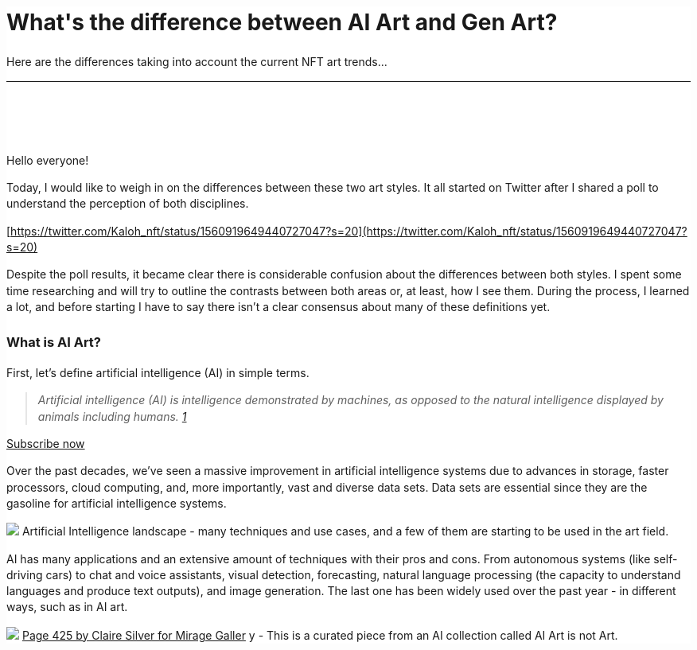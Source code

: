 # What's the difference between AI Art and Gen Art?

Here are the differences taking into account the current NFT art trends...

---
<br />
<br />
<br />

<p><p>
<p><p>

Hello everyone!

Today, I would like to weigh in on the differences between these two art styles. It all started on Twitter after I shared a poll to understand the perception of both disciplines.

[https://twitter.com/Kaloh_nft/status/1560919649440727047?s=20](https://twitter.com/Kaloh_nft/status/1560919649440727047?s=20)

Despite the poll results, it became clear there is considerable confusion about the differences between both styles. I spent some time researching and will try to outline the contrasts between both areas or, at least, how I see them. During the process, I learned a lot, and before starting I have to say there isn’t a clear consensus about many of these definitions yet.

### What is AI Art?

First, let’s define artificial intelligence (AI) in simple terms.

> _Artificial intelligence (AI) is intelligence demonstrated by machines, as opposed to the natural intelligence displayed by animals including humans. [1](#footnote-1)_

[Subscribe now](https://www.kaloh.xyz/subscribe?)

Over the past decades, we’ve seen a massive improvement in artificial intelligence systems due to advances in storage, faster processors, cloud computing, and, more importantly, vast and diverse data sets. Data sets are essential since they are the gasoline for artificial intelligence systems.

[![](https://substackcdn.com/image/fetch/w_1456,c_limit,f_auto,q_auto:good,fl_progressive:steep/https%3A%2F%2Fbucketeer-e05bbc84-baa3-437e-9518-adb32be77984.s3.amazonaws.com%2Fpublic%2Fimages%2F75776d51-d1f0-428e-b31f-3a65ef1a31c0_3000x2080.jpeg)](https://substackcdn.com/image/fetch/f_auto,q_auto:good,fl_progressive:steep/https%3A%2F%2Fbucketeer-e05bbc84-baa3-437e-9518-adb32be77984.s3.amazonaws.com%2Fpublic%2Fimages%2F75776d51-d1f0-428e-b31f-3a65ef1a31c0_3000x2080.jpeg) Artificial Intelligence landscape - many techniques and use cases, and a few of them are starting to be used in the art field.

AI has many applications and an extensive amount of techniques with their pros and cons. From autonomous systems (like self-driving cars) to chat and voice assistants, visual detection, forecasting, natural language processing (the capacity to understand languages and produce text outputs), and image generation. The last one has been widely used over the past year - in different ways, such as in AI art.

[![](https://substackcdn.com/image/fetch/w_1456,c_limit,f_auto,q_auto:good,fl_progressive:steep/https%3A%2F%2Fbucketeer-e05bbc84-baa3-437e-9518-adb32be77984.s3.amazonaws.com%2Fpublic%2Fimages%2Fb4166b16-8316-49e0-817e-1577e277dba7_2048x1024.png)](https://substackcdn.com/image/fetch/f_auto,q_auto:good,fl_progressive:steep/https%3A%2F%2Fbucketeer-e05bbc84-baa3-437e-9518-adb32be77984.s3.amazonaws.com%2Fpublic%2Fimages%2Fb4166b16-8316-49e0-817e-1577e277dba7_2048x1024.png) [Page 425 by Claire Silver for Mirage Galler](https://opensea.io/assets/ethereum/0xb7ec7bbd2d2193b47027247fc666fb342d23c4b5/100425) y - This is a curated piece from an AI collection called AI Art is not Art.

